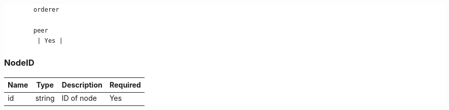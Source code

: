             orderer

            peer
             | Yes |

### NodeID

| Name | Type | Description | Required |
| ---- | ---- | ----------- | -------- |
| id | string | ID of node | Yes |
